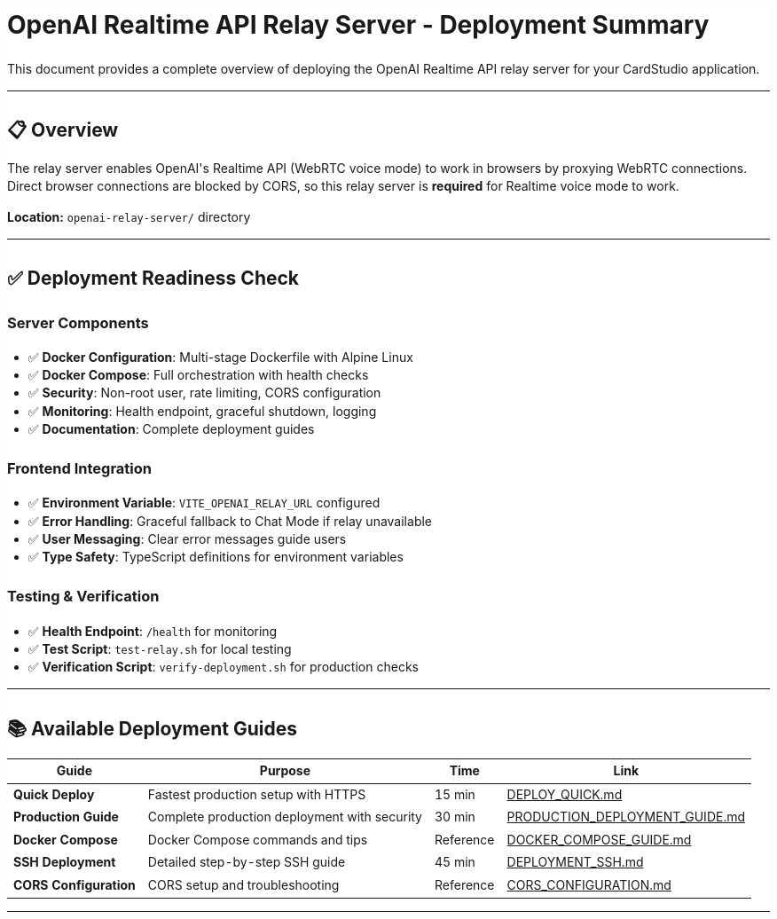 # OpenAI Realtime API Relay Server - Deployment Summary

This document provides a complete overview of deploying the OpenAI Realtime API relay server for your CardStudio application.

---

## 📋 Overview

The relay server enables OpenAI's Realtime API (WebRTC voice mode) to work in browsers by proxying WebRTC connections. Direct browser connections are blocked by CORS, so this relay server is **required** for Realtime voice mode to work.

**Location:** `openai-relay-server/` directory

---

## ✅ Deployment Readiness Check

### Server Components

- ✅ **Docker Configuration**: Multi-stage Dockerfile with Alpine Linux
- ✅ **Docker Compose**: Full orchestration with health checks
- ✅ **Security**: Non-root user, rate limiting, CORS configuration
- ✅ **Monitoring**: Health endpoint, graceful shutdown, logging
- ✅ **Documentation**: Complete deployment guides

### Frontend Integration

- ✅ **Environment Variable**: `VITE_OPENAI_RELAY_URL` configured
- ✅ **Error Handling**: Graceful fallback to Chat Mode if relay unavailable
- ✅ **User Messaging**: Clear error messages guide users
- ✅ **Type Safety**: TypeScript definitions for environment variables

### Testing & Verification

- ✅ **Health Endpoint**: `/health` for monitoring
- ✅ **Test Script**: `test-relay.sh` for local testing
- ✅ **Verification Script**: `verify-deployment.sh` for production checks

---

## 📚 Available Deployment Guides

| Guide | Purpose | Time | Link |
|-------|---------|------|------|
| **Quick Deploy** | Fastest production setup with HTTPS | 15 min | [DEPLOY_QUICK.md](./openai-relay-server/DEPLOY_QUICK.md) |
| **Production Guide** | Complete production deployment with security | 30 min | [PRODUCTION_DEPLOYMENT_GUIDE.md](./openai-relay-server/PRODUCTION_DEPLOYMENT_GUIDE.md) |
| **Docker Compose** | Docker Compose commands and tips | Reference | [DOCKER_COMPOSE_GUIDE.md](./openai-relay-server/DOCKER_COMPOSE_GUIDE.md) |
| **SSH Deployment** | Detailed step-by-step SSH guide | 45 min | [DEPLOYMENT_SSH.md](./openai-relay-server/DEPLOYMENT_SSH.md) |
| **CORS Configuration** | CORS setup and troubleshooting | Reference | [CORS_CONFIGURATION.md](./openai-relay-server/CORS_CONFIGURATION.md) |

---